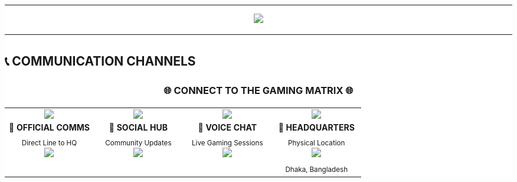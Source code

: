 </div>

---

<div align="center">

<img src="https://user-images.githubusercontent.com/74038190/212284100-561aa473-3905-4a80-b561-0d28506553ee.gif" width="900">

</div>

---

## 📞 COMMUNICATION CHANNELS

<div align="center">

### 🌐 CONNECT TO THE GAMING MATRIX 🌐

<table>
<tr>
<td align="center" width="25%">
<img src="https://user-images.githubusercontent.com/74038190/212257454-16e3712e-945a-4ca2-b238-408ad0bf87e6.gif" width="100">
<br><strong>📧 OFFICIAL COMMS</strong>
<br><sub>Direct Line to HQ</sub>
<br>
<a href="mailto:faysaltomal02@gmail.com">
<img src="https://img.shields.io/badge/Email-SECURE_CHANNEL-FF6B35?style=for-the-badge&logo=gmail&logoColor=white" />
</a>
</td>
<td align="center" width="25%">
<img src="https://user-images.githubusercontent.com/74038190/212257460-738ff738-247f-4445-a718-cdd0ca76e2db.gif" width="100">
<br><strong>📘 SOCIAL HUB</strong>
<br><sub>Community Updates</sub>
<br>
<a href="https://www.facebook.com/gucc.vgs">
<img src="https://img.shields.io/badge/Facebook-GAMING_COMMUNITY-1877F2?style=for-the-badge&logo=facebook&logoColor=white" />
</a>
</td>
<td align="center" width="25%">
<img src="https://user-images.githubusercontent.com/74038190/212257467-871d32b7-e401-42e8-a166-fcfd7baa4c6b.gif" width="100">
<br><strong>💬 VOICE CHAT</strong>
<br><sub>Live Gaming Sessions</sub>
<br>
<a href="https://discord.gg/example">
<img src="https://img.shields.io/badge/Discord-VOICE_COMMAND-5865F2?style=for-the-badge&logo=discord&logoColor=white" />
</a>
</td>
<td align="center" width="25%">
<img src="https://user-images.githubusercontent.com/74038190/212257469-7e8c204f-c5d8-4340-9a3d-2a4d1a130667.gif" width="100">
<br><strong>📍 HEADQUARTERS</strong>
<br><sub>Physical Location</sub>
<br>
<img src="https://img.shields.io/badge/Location-GREEN_UNIVERSITY-27AE60?style=for-the-badge&logo=location&logoColor=white" />
<br><sub>Dhaka, Bangladesh</sub>
</td>
</tr>
</table>
